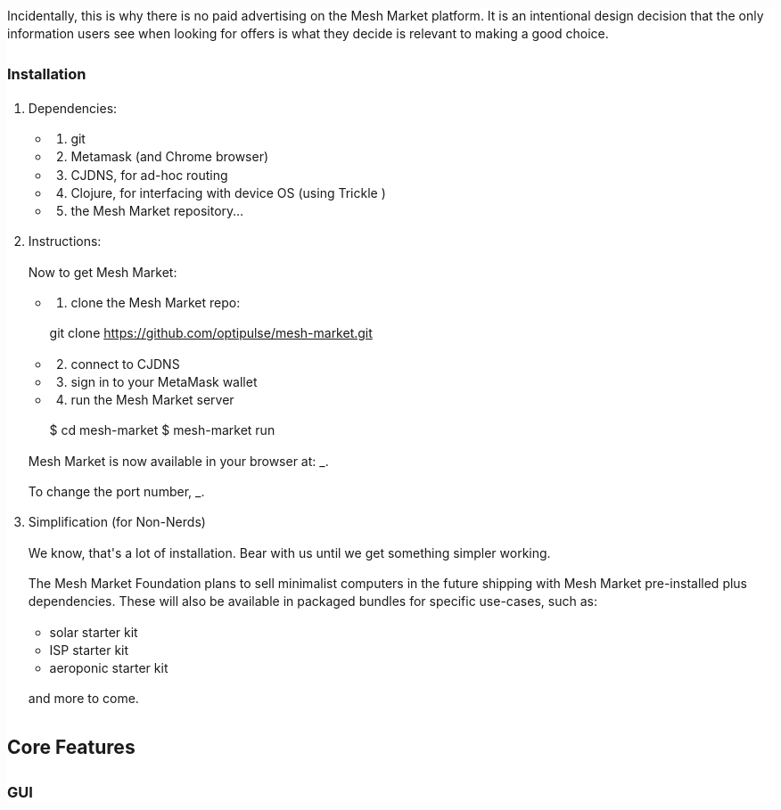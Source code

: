 Incidentally, this is why there is no paid advertising on the Mesh Market platform.  It is an intentional design decision that the only information users see when looking for offers is
what they decide is relevant to making a good choice.

### Installation<a id="sec-4-1-1" name="sec-4-1-1"></a>

1.  Dependencies:

    -   1. git
    -   2. Metamask (and Chrome browser)
    -   3. CJDNS, for ad-hoc routing
    -   4. Clojure, for interfacing with device OS (using Trickle )
    -   5. the Mesh Market repository&#x2026;

2.  Instructions:

    Now to get Mesh Market:

    -   1. clone the Mesh Market repo:

        git clone https://github.com/optipulse/mesh-market.git

    -   2. connect to CJDNS
    -   3. sign in to your MetaMask wallet
    -   4. run the Mesh Market server

        $ cd mesh-market
        $ mesh-market run

    Mesh Market is now available in your browser at: <span class="underline"><span class="underline"><span class="underline"><span class="underline"><span class="underline">\_</span></span></span></span></span>.

    To change the port number, <span class="underline"><span class="underline"><span class="underline"><span class="underline"><span class="underline">\_</span></span></span></span></span>.

3.  Simplification (for Non-Nerds)

    We know, that's a lot of installation.  Bear with us until we get something simpler working.

    The Mesh Market Foundation plans to sell minimalist computers in the future shipping with Mesh Market pre-installed plus dependencies.  These will also be available in packaged bundles for specific use-cases, such as:

    -   solar starter kit
    -   ISP starter kit
    -   aeroponic starter kit

    and more to come.

## Core Features<a id="sec-4-2" name="sec-4-2"></a>

### GUI<a id="sec-4-2-1" name="sec-4-2-1"></a>
